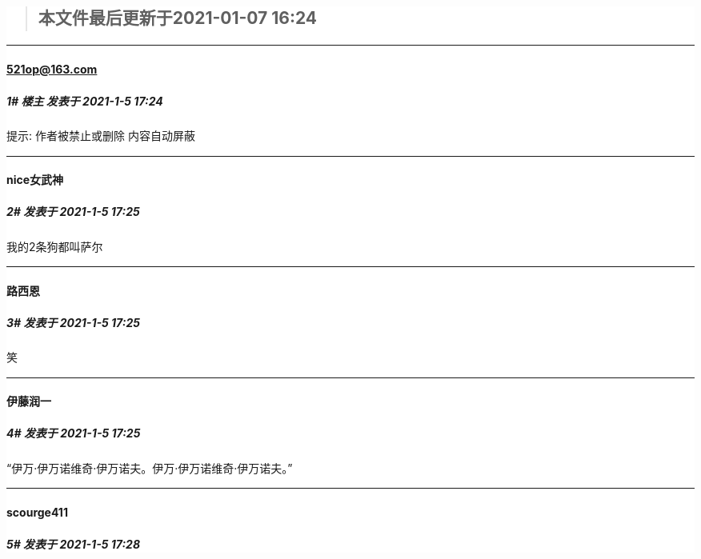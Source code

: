 > ## **本文件最后更新于2021-01-07 16:24** 



*****

####  521op@163.com  
##### 1#       楼主       发表于 2021-1-5 17:24

提示: 作者被禁止或删除 内容自动屏蔽



*****

####  nice女武神  
##### 2#       发表于 2021-1-5 17:25




我的2条狗都叫萨尔







*****

####  路西恩  
##### 3#       发表于 2021-1-5 17:25




笑







*****

####  伊藤润一  
##### 4#       发表于 2021-1-5 17:25




“伊万·伊万诺维奇·伊万诺夫。伊万·伊万诺维奇·伊万诺夫。”







*****

####  scourge411  
##### 5#       发表于 2021-1-5 17:28


